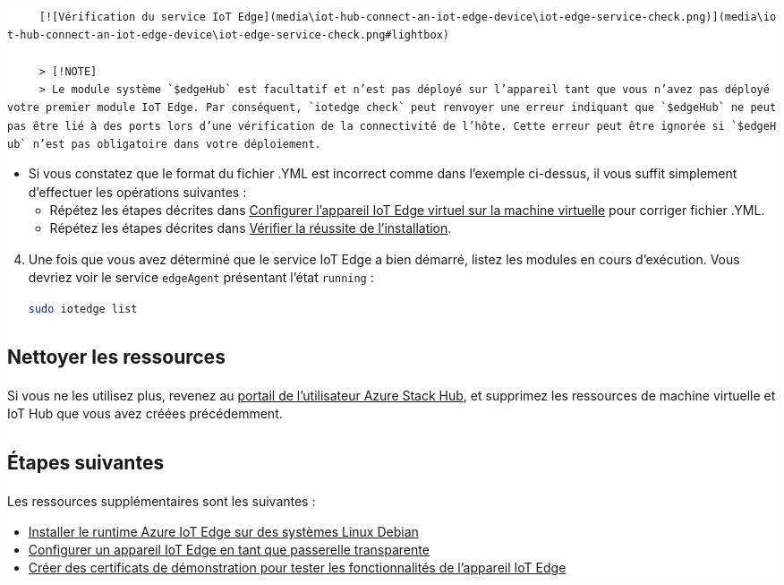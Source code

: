          [![Vérification du service IoT Edge](media\iot-hub-connect-an-iot-edge-device\iot-edge-service-check.png)](media\iot-hub-connect-an-iot-edge-device\iot-edge-service-check.png#lightbox)

         > [!NOTE]
         > Le module système `$edgeHub` est facultatif et n’est pas déployé sur l’appareil tant que vous n’avez pas déployé votre premier module IoT Edge. Par conséquent, `iotedge check` peut renvoyer une erreur indiquant que `$edgeHub` ne peut pas être lié à des ports lors d’une vérification de la connectivité de l’hôte. Cette erreur peut être ignorée si `$edgeHub` n’est pas obligatoire dans votre déploiement.           

   - Si vous constatez que le format du fichier .YML est incorrect comme dans l’exemple ci-dessus, il vous suffit simplement d’effectuer les opérations suivantes :
      - Répétez les étapes décrites dans [Configurer l’appareil IoT Edge virtuel sur la machine virtuelle](#configure-the-virtual-iot-edge-device-on-the-vm) pour corriger fichier .YML.
      - Répétez les étapes décrites dans [Vérifier la réussite de l’installation](#verify-a-successful-installation).

4. Une fois que vous avez déterminé que le service IoT Edge a bien démarré, listez les modules en cours d’exécution. Vous devriez voir le service `edgeAgent` présentant l’état `running` :

   ```bash
   sudo iotedge list
   ```

## <a name="clean-up-resources"></a>Nettoyer les ressources

Si vous ne les utilisez plus, revenez au [portail de l’utilisateur Azure Stack Hub](../user/azure-stack-use-portal.md), et supprimez les ressources de machine virtuelle et IoT Hub que vous avez créées précédemment.

## <a name="next-steps"></a>Étapes suivantes

Les ressources supplémentaires sont les suivantes :

- [Installer le runtime Azure IoT Edge sur des systèmes Linux Debian](/azure/iot-edge/how-to-install-iot-edge-linux)
- [Configurer un appareil IoT Edge en tant que passerelle transparente](/azure/iot-edge/how-to-create-transparent-gateway)
- [Créer des certificats de démonstration pour tester les fonctionnalités de l’appareil IoT Edge](/azure/iot-edge/how-to-create-test-certificates)